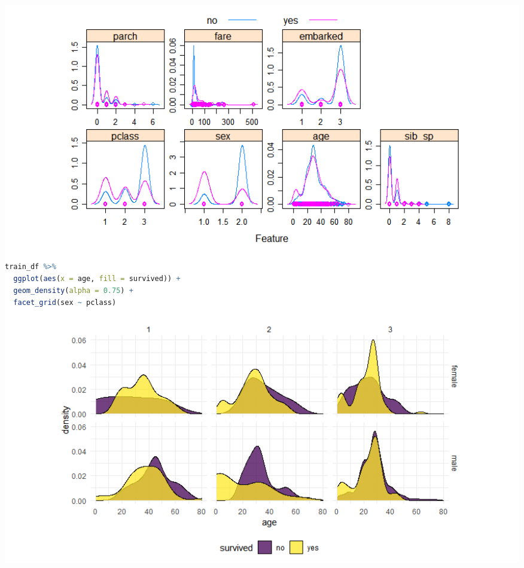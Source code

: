 <img src="final_project_files/figure-gfm/eda-2.png" width="80%" style="display: block; margin: auto;" />

``` r
train_df %>% 
  ggplot(aes(x = age, fill = survived)) +
  geom_density(alpha = 0.75) + 
  facet_grid(sex ~ pclass)
```

<img src="final_project_files/figure-gfm/eda-3.png" width="80%" style="display: block; margin: auto;" />
